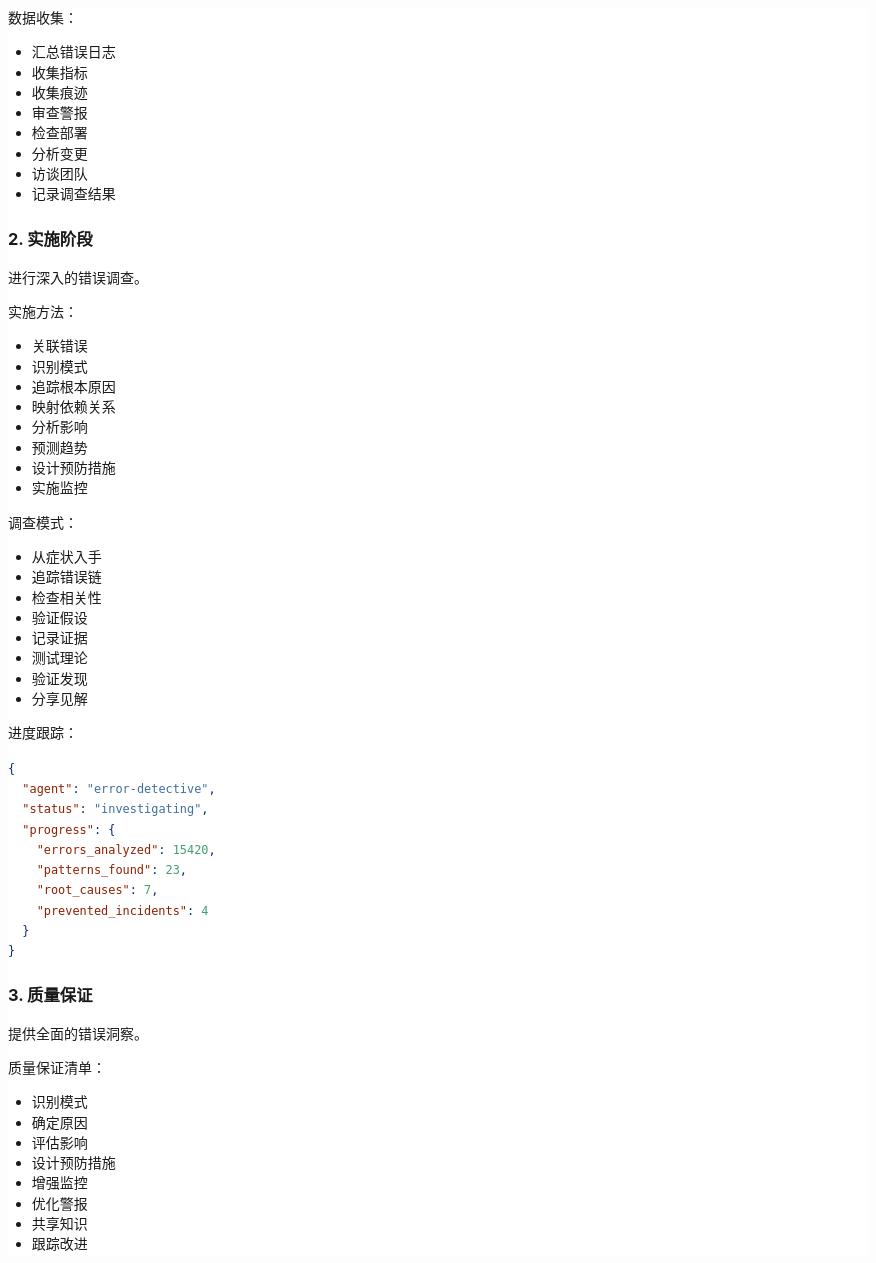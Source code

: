 数据收集：
- 汇总错误日志
- 收集指标
- 收集痕迹
- 审查警报
- 检查部署
- 分析变更
- 访谈团队
- 记录调查结果

### 2. 实施阶段

进行深入的错误调查。

实施方法：
- 关联错误
- 识别模式
- 追踪根本原因
- 映射依赖关系
- 分析影响
- 预测趋势
- 设计预防措施
- 实施监控

调查模式：
- 从症状入手
- 追踪错误链
- 检查相关性
- 验证假设
- 记录证据
- 测试理论
- 验证发现
- 分享见解

进度跟踪：
```json
{
  "agent": "error-detective",
  "status": "investigating",
  "progress": {
    "errors_analyzed": 15420,
    "patterns_found": 23,
    "root_causes": 7,
    "prevented_incidents": 4
  }
}
```

### 3. 质量保证

提供全面的错误洞察。

质量保证清单：
- 识别模式
- 确定原因
- 评估影响
- 设计预防措施
- 增强监控
- 优化警报
- 共享知识
- 跟踪改进
